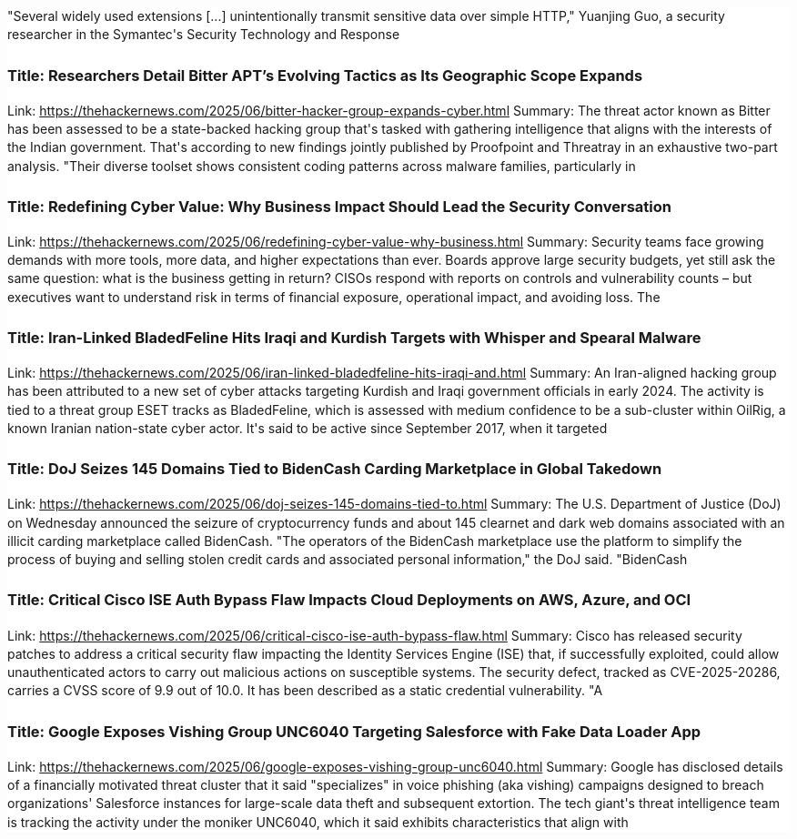 "Several widely used extensions [...] unintentionally transmit sensitive data over simple HTTP," Yuanjing Guo, a security researcher in the Symantec's Security Technology and Response

### Title: Researchers Detail Bitter APT’s Evolving Tactics as Its Geographic Scope Expands
Link: https://thehackernews.com/2025/06/bitter-hacker-group-expands-cyber.html
Summary: The threat actor known as Bitter has been assessed to be a state-backed hacking group that's tasked with gathering intelligence that aligns with the interests of the Indian government.
That's according to new findings jointly published by Proofpoint and Threatray in an exhaustive two-part analysis.
"Their diverse toolset shows consistent coding patterns across malware families, particularly in

### Title: Redefining Cyber Value: Why Business Impact Should Lead the Security Conversation
Link: https://thehackernews.com/2025/06/redefining-cyber-value-why-business.html
Summary: Security teams face growing demands with more tools, more data, and higher expectations than ever. Boards approve large security budgets, yet still ask the same question: what is the business getting in return? CISOs respond with reports on controls and vulnerability counts – but executives want to understand risk in terms of financial exposure, operational impact, and avoiding loss.
The

### Title: Iran-Linked BladedFeline Hits Iraqi and Kurdish Targets with Whisper and Spearal Malware
Link: https://thehackernews.com/2025/06/iran-linked-bladedfeline-hits-iraqi-and.html
Summary: An Iran-aligned hacking group has been attributed to a new set of cyber attacks targeting Kurdish and Iraqi government officials in early 2024.
The activity is tied to a threat group ESET tracks as BladedFeline, which is assessed with medium confidence to be a sub-cluster within OilRig, a known Iranian nation-state cyber actor. It's said to be active since September 2017, when it targeted

### Title: DoJ Seizes 145 Domains Tied to BidenCash Carding Marketplace in Global Takedown
Link: https://thehackernews.com/2025/06/doj-seizes-145-domains-tied-to.html
Summary: The U.S. Department of Justice (DoJ) on Wednesday announced the seizure of cryptocurrency funds and about 145 clearnet and dark web domains associated with an illicit carding marketplace called BidenCash.
"The operators of the BidenCash marketplace use the platform to simplify the process of buying and selling stolen credit cards and associated personal information," the DoJ said. "BidenCash

### Title: Critical Cisco ISE Auth Bypass Flaw Impacts Cloud Deployments on AWS, Azure, and OCI
Link: https://thehackernews.com/2025/06/critical-cisco-ise-auth-bypass-flaw.html
Summary: Cisco has released security patches to address a critical security flaw impacting the Identity Services Engine (ISE) that, if successfully exploited, could allow unauthenticated actors to carry out malicious actions on susceptible systems.
The security defect, tracked as CVE-2025-20286, carries a CVSS score of 9.9 out of 10.0. It has been described as a static credential vulnerability.
"A

### Title: Google Exposes Vishing Group UNC6040 Targeting Salesforce with Fake Data Loader App
Link: https://thehackernews.com/2025/06/google-exposes-vishing-group-unc6040.html
Summary: Google has disclosed details of a financially motivated threat cluster that it said "specializes" in voice phishing (aka vishing) campaigns designed to breach organizations' Salesforce instances for large-scale data theft and subsequent extortion.
The tech giant's threat intelligence team is tracking the activity under the moniker UNC6040, which it said exhibits characteristics that align with
